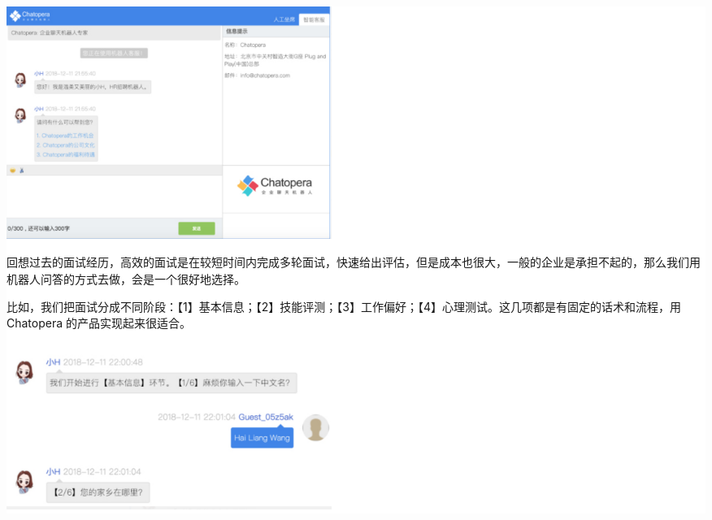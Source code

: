 <img src="./assets/2.png" width="400">

回想过去的面试经历，高效的面试是在较短时间内完成多轮面试，快速给出评估，但是成本也很大，一般的企业是承担不起的，那么我们用机器人问答的方式去做，会是一个很好地选择。

比如，我们把面试分成不同阶段：【1】基本信息；【2】技能评测；【3】工作偏好；【4】心理测试。这几项都是有固定的话术和流程，用 Chatopera 的产品实现起来很适合。

<img src="./assets/3.png" width="400">
